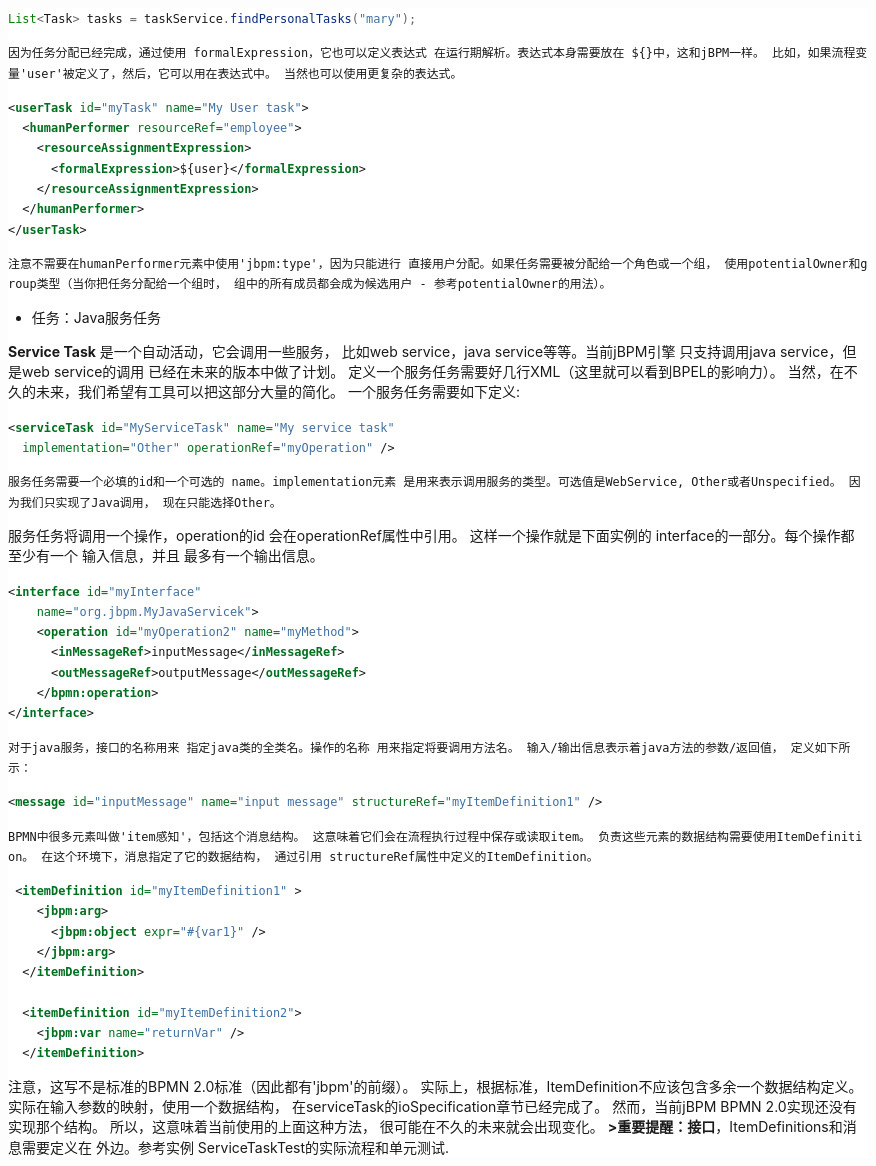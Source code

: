 ```java
List<Task> tasks = taskService.findPersonalTasks("mary");
```
	因为任务分配已经完成，通过使用 formalExpression，它也可以定义表达式 在运行期解析。表达式本身需要放在 ${}中，这和jBPM一样。 比如，如果流程变量'user'被定义了，然后，它可以用在表达式中。 当然也可以使用更复杂的表达式。 

```xml
<userTask id="myTask" name="My User task">
  <humanPerformer resourceRef="employee">
    <resourceAssignmentExpression>
      <formalExpression>${user}</formalExpression>
    </resourceAssignmentExpression>
  </humanPerformer>
</userTask>
```
	注意不需要在humanPerformer元素中使用'jbpm:type'，因为只能进行 直接用户分配。如果任务需要被分配给一个角色或一个组， 使用potentialOwner和group类型（当你把任务分配给一个组时， 组中的所有成员都会成为候选用户 - 参考potentialOwner的用法）。
</p>

* 任务：Java服务任务

<p>
<strong>Service Task</strong> 是一个自动活动，它会调用一些服务， 比如web service，java service等等。当前jBPM引擎 只支持调用java service，但是web service的调用 已经在未来的版本中做了计划。 
	定义一个服务任务需要好几行XML（这里就可以看到BPEL的影响力）。 当然，在不久的未来，我们希望有工具可以把这部分大量的简化。 一个服务任务需要如下定义:

```xml
<serviceTask id="MyServiceTask" name="My service task"
  implementation="Other" operationRef="myOperation" />
```
	服务任务需要一个必填的id和一个可选的 name。implementation元素 是用来表示调用服务的类型。可选值是WebService, Other或者Unspecified。 因为我们只实现了Java调用， 现在只能选择Other。 
服务任务将调用一个操作，operation的id 会在operationRef属性中引用。 这样一个操作就是下面实例的 interface的一部分。每个操作都至少有一个 输入信息，并且 最多有一个输出信息。 
```xml
<interface id="myInterface"
    name="org.jbpm.MyJavaServicek">
    <operation id="myOperation2" name="myMethod">
      <inMessageRef>inputMessage</inMessageRef>
      <outMessageRef>outputMessage</outMessageRef>
    </bpmn:operation>
</interface>
```
	对于java服务，接口的名称用来 指定java类的全类名。操作的名称 用来指定将要调用方法名。 输入/输出信息表示着java方法的参数/返回值， 定义如下所示： 

```xml
<message id="inputMessage" name="input message" structureRef="myItemDefinition1" />
```
	BPMN中很多元素叫做'item感知'，包括这个消息结构。 这意味着它们会在流程执行过程中保存或读取item。 负责这些元素的数据结构需要使用ItemDefinition。 在这个环境下，消息指定了它的数据结构， 通过引用 structureRef属性中定义的ItemDefinition。 
```xml
 <itemDefinition id="myItemDefinition1" >
    <jbpm:arg>
      <jbpm:object expr="#{var1}" />
    </jbpm:arg>
  </itemDefinition>

  <itemDefinition id="myItemDefinition2">
    <jbpm:var name="returnVar" />
  </itemDefinition>
```
注意，这写不是标准的BPMN 2.0标准（因此都有'jbpm'的前缀）。 实际上，根据标准，ItemDefinition不应该包含多余一个数据结构定义。 实际在输入参数的映射，使用一个数据结构， 在serviceTask的ioSpecification章节已经完成了。 然而，当前jBPM BPMN 2.0实现还没有实现那个结构。 所以，这意味着当前使用的上面这种方法， 很可能在不久的未来就会出现变化。 
<strong>>重要提醒：接口</strong>，ItemDefinitions和消息需要定义在 <process>外边。参考实例 ServiceTaskTest的实际流程和单元测试. 
